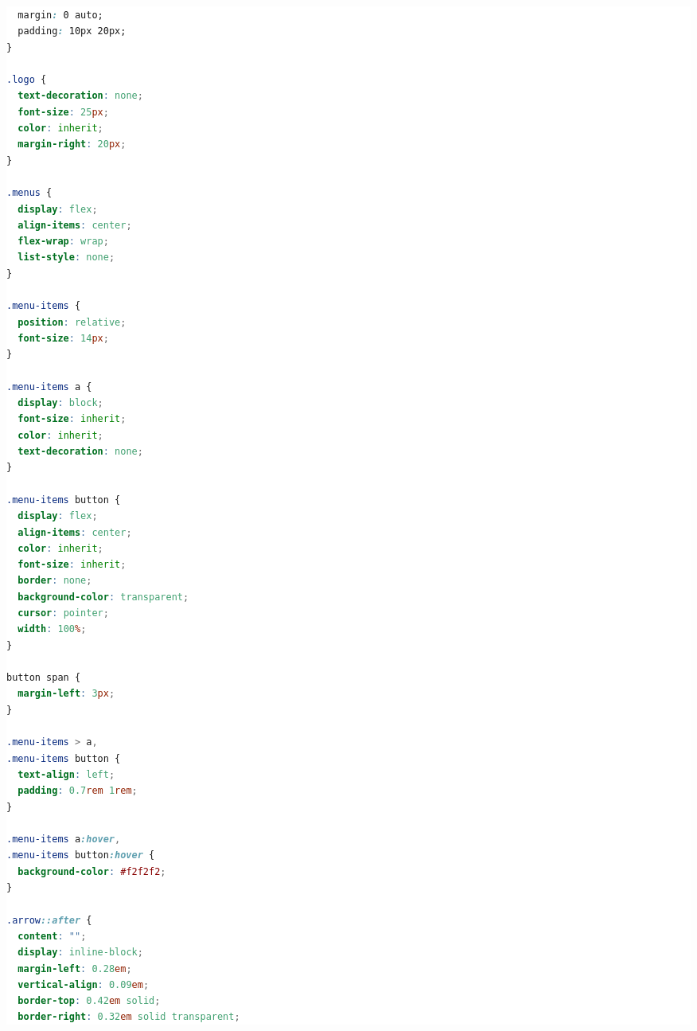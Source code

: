 ```css
  margin: 0 auto;
  padding: 10px 20px;
}

.logo {
  text-decoration: none;
  font-size: 25px;
  color: inherit;
  margin-right: 20px;
}

.menus {
  display: flex;
  align-items: center;
  flex-wrap: wrap;
  list-style: none;
}

.menu-items {
  position: relative;
  font-size: 14px;
}

.menu-items a {
  display: block;
  font-size: inherit;
  color: inherit;
  text-decoration: none;
}

.menu-items button {
  display: flex;
  align-items: center;
  color: inherit;
  font-size: inherit;
  border: none;
  background-color: transparent;
  cursor: pointer;
  width: 100%;
}

button span {
  margin-left: 3px;
}

.menu-items > a,
.menu-items button {
  text-align: left;
  padding: 0.7rem 1rem;
}

.menu-items a:hover,
.menu-items button:hover {
  background-color: #f2f2f2;
}

.arrow::after {
  content: "";
  display: inline-block;
  margin-left: 0.28em;
  vertical-align: 0.09em;
  border-top: 0.42em solid;
  border-right: 0.32em solid transparent;
```